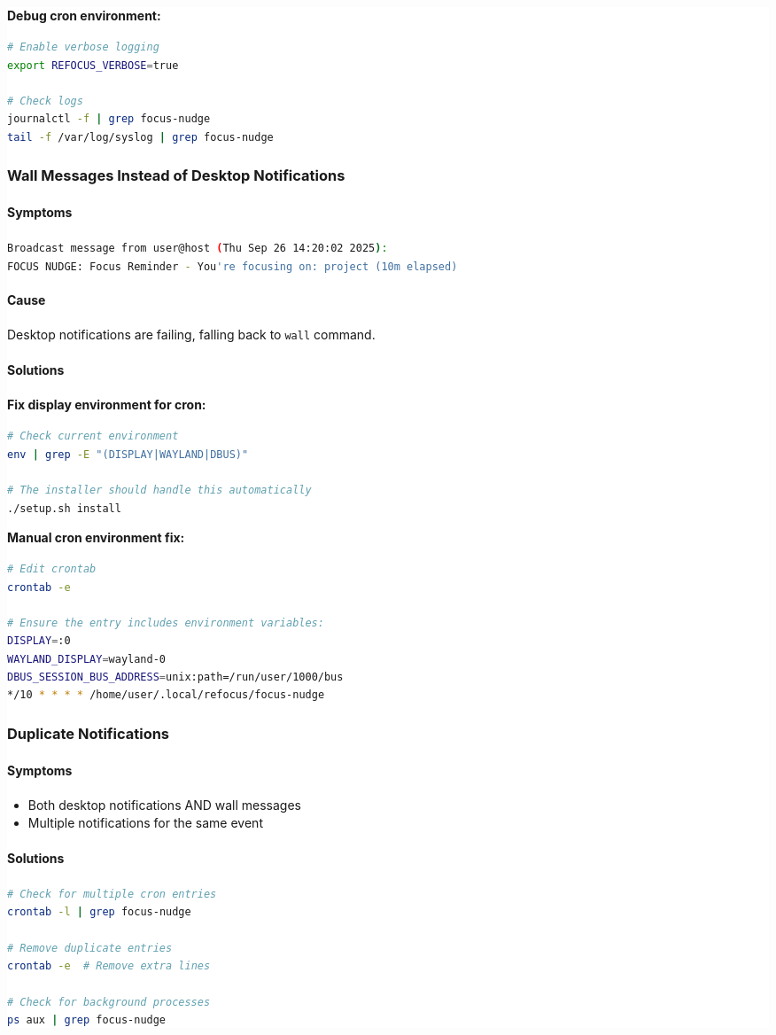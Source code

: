 **Debug cron environment:**
```bash
# Enable verbose logging
export REFOCUS_VERBOSE=true

# Check logs
journalctl -f | grep focus-nudge
tail -f /var/log/syslog | grep focus-nudge
```

### Wall Messages Instead of Desktop Notifications

#### Symptoms
```bash
Broadcast message from user@host (Thu Sep 26 14:20:02 2025):
FOCUS NUDGE: Focus Reminder - You're focusing on: project (10m elapsed)
```

#### Cause
Desktop notifications are failing, falling back to `wall` command.

#### Solutions

**Fix display environment for cron:**
```bash
# Check current environment
env | grep -E "(DISPLAY|WAYLAND|DBUS)"

# The installer should handle this automatically
./setup.sh install
```

**Manual cron environment fix:**
```bash
# Edit crontab
crontab -e

# Ensure the entry includes environment variables:
DISPLAY=:0
WAYLAND_DISPLAY=wayland-0
DBUS_SESSION_BUS_ADDRESS=unix:path=/run/user/1000/bus
*/10 * * * * /home/user/.local/refocus/focus-nudge
```

### Duplicate Notifications

#### Symptoms
- Both desktop notifications AND wall messages
- Multiple notifications for the same event

#### Solutions
```bash
# Check for multiple cron entries
crontab -l | grep focus-nudge

# Remove duplicate entries
crontab -e  # Remove extra lines

# Check for background processes
ps aux | grep focus-nudge
```
